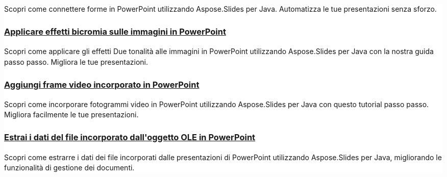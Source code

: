 Scopri come connettere forme in PowerPoint utilizzando Aspose.Slides per Java. Automatizza le tue presentazioni senza sforzo.
### [Applicare effetti bicromia sulle immagini in PowerPoint](./apply-duotone-effects-images-powerpoint/)
Scopri come applicare gli effetti Due tonalità alle immagini in PowerPoint utilizzando Aspose.Slides per Java con la nostra guida passo passo. Migliora le tue presentazioni.
### [Aggiungi frame video incorporato in PowerPoint](./add-embedded-video-frame-powerpoint/)
Scopri come incorporare fotogrammi video in PowerPoint utilizzando Aspose.Slides per Java con questo tutorial passo passo. Migliora facilmente le tue presentazioni.
### [Estrai i dati del file incorporato dall'oggetto OLE in PowerPoint](./extract-embedded-file-data-ole-object-powerpoint/)
Scopri come estrarre i dati dei file incorporati dalle presentazioni di PowerPoint utilizzando Aspose.Slides per Java, migliorando le funzionalità di gestione dei documenti.